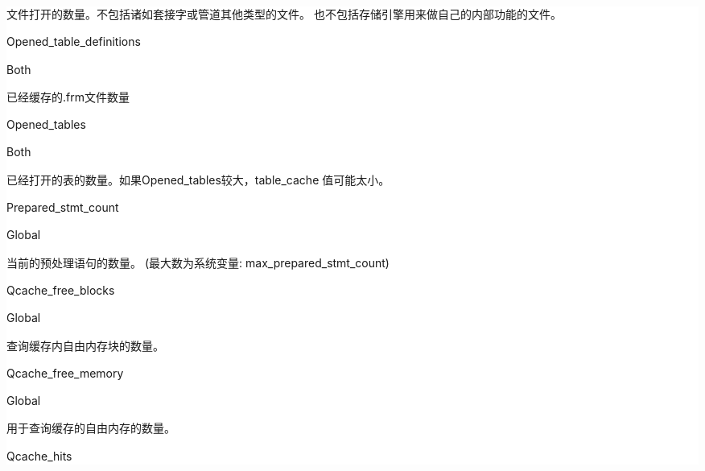 <td>
<p>文件打开的数量。不包括诸如套接字或管道其他类型的文件。&nbsp;也不包括存储引擎用来做自己的内部功能的文件。</p>
</td>
</tr>
<tr>
<td>
<p>Opened_table_definitions</p>
</td>
<td>
<p>Both</p>
</td>
<td>
<p>已经缓存的.frm文件数量</p>
</td>
</tr>
<tr>
<td>
<p>Opened_tables</p>
</td>
<td>
<p>Both</p>
</td>
<td>
<p>已经打开的表的数量。如果Opened_tables较大，table_cache&nbsp;值可能太小。</p>
</td>
</tr>
<tr>
<td>
<p>Prepared_stmt_count</p>
</td>
<td>
<p>Global</p>
</td>
<td>
<p>当前的预处理语句的数量。&nbsp;(最大数为系统变量: max_prepared_stmt_count)&nbsp;</p>
</td>
</tr>
<tr>
<td>
<p>Qcache_free_blocks</p>
</td>
<td>
<p>Global</p>
</td>
<td>
<p>查询缓存内自由内存块的数量。</p>
</td>
</tr>
<tr>
<td>
<p>Qcache_free_memory</p>
</td>
<td>
<p>Global</p>
</td>
<td>
<p>用于查询缓存的自由内存的数量。</p>
</td>
</tr>
<tr>
<td>
<p>Qcache_hits</p>
</td>
<td>